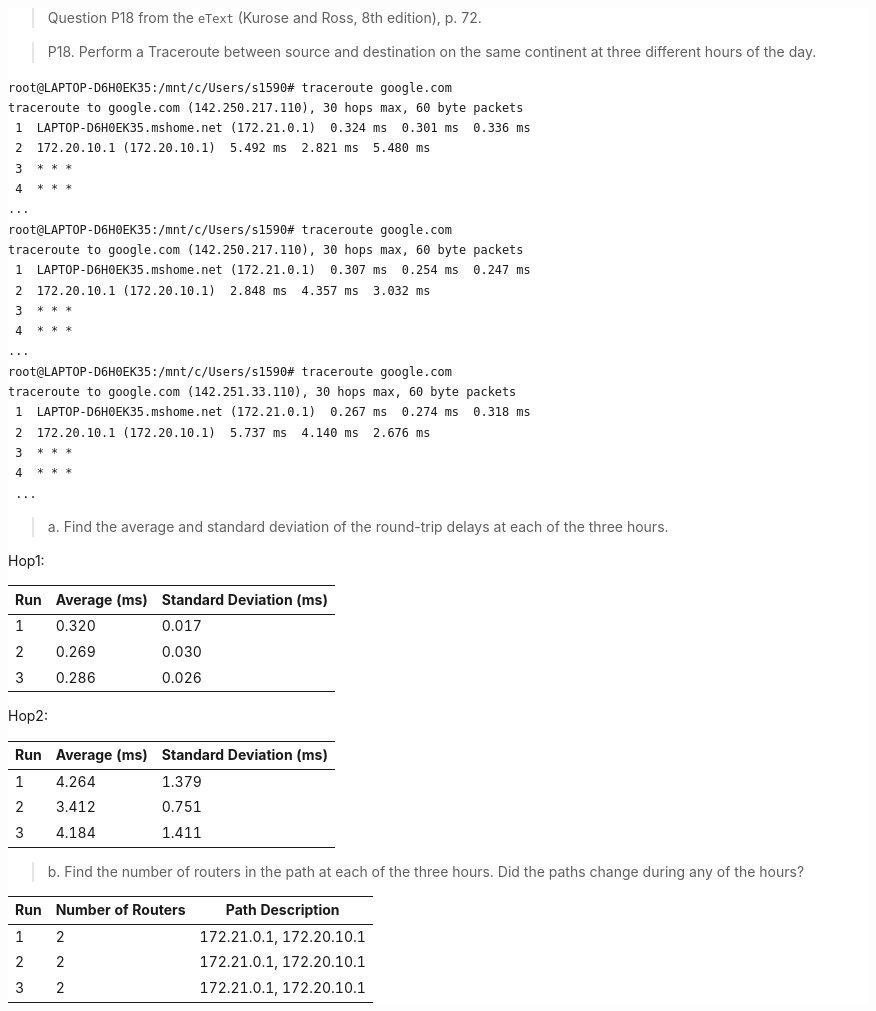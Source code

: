 > Question P18 from the `eText` (Kurose and Ross, 8th edition), p. 72.

> P18. Perform a Traceroute between source and destination on the same continent  at three different hours of the day. 

```
root@LAPTOP-D6H0EK35:/mnt/c/Users/s1590# traceroute google.com
traceroute to google.com (142.250.217.110), 30 hops max, 60 byte packets
 1  LAPTOP-D6H0EK35.mshome.net (172.21.0.1)  0.324 ms  0.301 ms  0.336 ms
 2  172.20.10.1 (172.20.10.1)  5.492 ms  2.821 ms  5.480 ms
 3  * * *
 4  * * *
...
root@LAPTOP-D6H0EK35:/mnt/c/Users/s1590# traceroute google.com
traceroute to google.com (142.250.217.110), 30 hops max, 60 byte packets
 1  LAPTOP-D6H0EK35.mshome.net (172.21.0.1)  0.307 ms  0.254 ms  0.247 ms
 2  172.20.10.1 (172.20.10.1)  2.848 ms  4.357 ms  3.032 ms
 3  * * *
 4  * * *
...
root@LAPTOP-D6H0EK35:/mnt/c/Users/s1590# traceroute google.com
traceroute to google.com (142.251.33.110), 30 hops max, 60 byte packets
 1  LAPTOP-D6H0EK35.mshome.net (172.21.0.1)  0.267 ms  0.274 ms  0.318 ms
 2  172.20.10.1 (172.20.10.1)  5.737 ms  4.140 ms  2.676 ms
 3  * * *
 4  * * *
 ...
```

> a. Find the average and standard deviation of the round-trip delays at each of  the three hours. 

Hop1:

| Run  | Average (ms) | Standard Deviation (ms) |
| ---- | ------------ | ----------------------- |
| 1    | 0.320        | 0.017                   |
| 2    | 0.269        | 0.030                   |
| 3    | 0.286        | 0.026                   |

Hop2:

| Run  | Average (ms) | Standard Deviation (ms) |
| ---- | ------------ | ----------------------- |
| 1    | 4.264        | 1.379                   |
| 2    | 3.412        | 0.751                   |
| 3    | 4.184        | 1.411                   |

> b. Find the number of routers in the path at each of the three hours. Did the paths change during any of the hours? 

| Run  | Number of Routers | Path Description        |
| ---- | ----------------- | ----------------------- |
| 1    | 2                 | 172.21.0.1, 172.20.10.1 |
| 2    | 2                 | 172.21.0.1, 172.20.10.1 |
| 3    | 2                 | 172.21.0.1, 172.20.10.1 |
